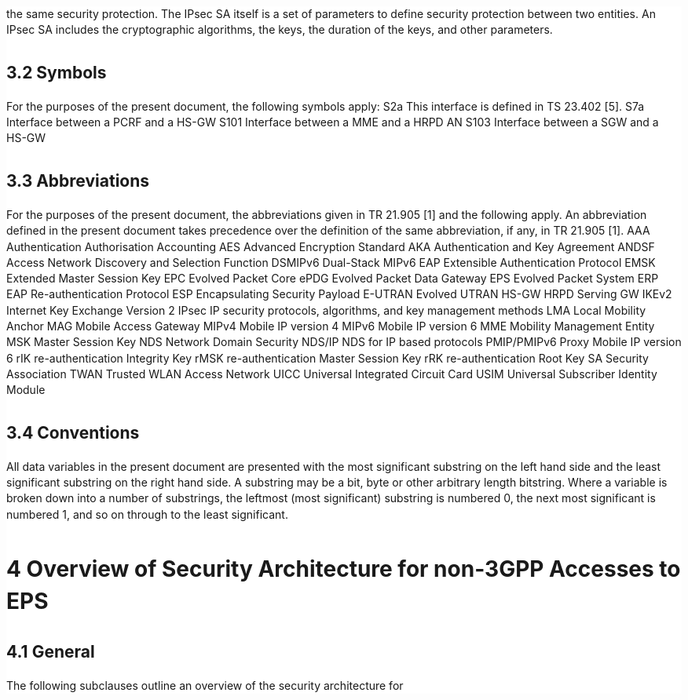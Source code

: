the same security protection. The IPsec SA itself is a set of parameters to
define security protection between two entities. An IPsec SA includes the
cryptographic algorithms, the keys, the duration of the keys, and other
parameters.
## 3.2 Symbols
For the purposes of the present document, the following symbols apply:
S2a This interface is defined in TS 23.402 [5].
S7a Interface between a PCRF and a HS-GW
S101 Interface between a MME and a HRPD AN
S103 Interface between a SGW and a HS-GW
## 3.3 Abbreviations
For the purposes of the present document, the abbreviations given in TR 21.905
[1] and the following apply. An abbreviation defined in the present document
takes precedence over the definition of the same abbreviation, if any, in TR
21.905 [1].
AAA Authentication Authorisation Accounting
AES Advanced Encryption Standard
AKA Authentication and Key Agreement
ANDSF Access Network Discovery and Selection Function
DSMIPv6 Dual-Stack MIPv6
EAP Extensible Authentication Protocol
EMSK Extended Master Session Key
EPC Evolved Packet Core
ePDG Evolved Packet Data Gateway
EPS Evolved Packet System
ERP EAP Re-authentication Protocol
ESP Encapsulating Security Payload
E-UTRAN Evolved UTRAN
HS-GW HRPD Serving GW
IKEv2 Internet Key Exchange Version 2
IPsec IP security protocols, algorithms, and key management methods
LMA Local Mobility Anchor
MAG Mobile Access Gateway
MIPv4 Mobile IP version 4
MIPv6 Mobile IP version 6
MME Mobility Management Entity
MSK Master Session Key
NDS Network Domain Security
NDS/IP NDS for IP based protocols
PMIP/PMIPv6 Proxy Mobile IP version 6
rIK re-authentication Integrity Key
rMSK re-authentication Master Session Key
rRK re-authentication Root Key
SA Security Association
TWAN Trusted WLAN Access Network
UICC Universal Integrated Circuit Card
USIM Universal Subscriber Identity Module
## 3.4 Conventions
All data variables in the present document are presented with the most
significant substring on the left hand side and the least significant
substring on the right hand side. A substring may be a bit, byte or other
arbitrary length bitstring. Where a variable is broken down into a number of
substrings, the leftmost (most significant) substring is numbered 0, the next
most significant is numbered 1, and so on through to the least significant.
# 4 Overview of Security Architecture for non-3GPP Accesses to EPS
## 4.1 General
The following subclauses outline an overview of the security architecture for